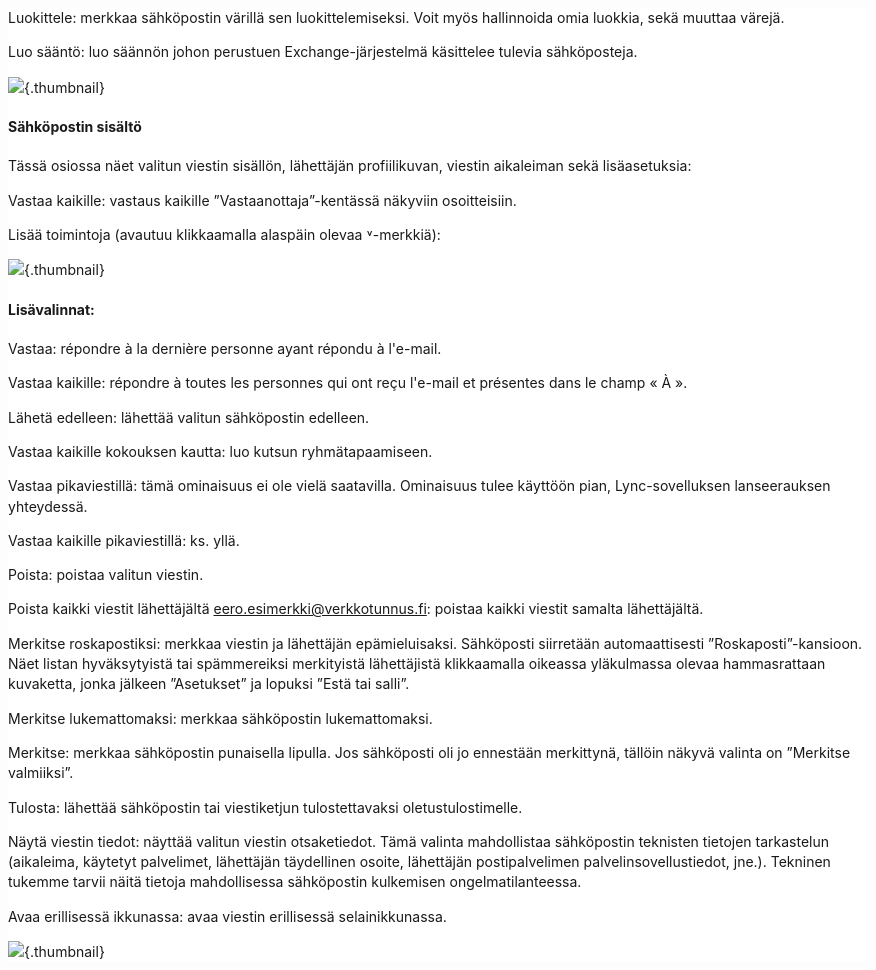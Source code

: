 Luokittele: merkkaa sähköpostin värillä sen luokittelemiseksi. Voit myös hallinnoida omia luokkia, sekä muuttaa värejä.

Luo sääntö: luo säännön johon perustuen Exchange-järjestelmä käsittelee tulevia sähköposteja.

![](images/img_2914.jpg){.thumbnail}


#### Sähköpostin sisältö
Tässä osiossa näet valitun viestin sisällön, lähettäjän profiilikuvan, viestin aikaleiman sekä lisäasetuksia:

Vastaa kaikille: vastaus kaikille ”Vastaanottaja”-kentässä näkyviin osoitteisiin.

Lisää toimintoja (avautuu klikkaamalla alaspäin olevaa ˅-merkkiä):

![](images/img_2916.jpg){.thumbnail}

#### Lisävalinnat:
Vastaa: répondre à la dernière personne ayant répondu à l'e-mail.

Vastaa kaikille: répondre à toutes les personnes qui ont reçu l'e-mail et présentes dans le champ « À ».

Lähetä edelleen: lähettää valitun sähköpostin edelleen.

Vastaa kaikille kokouksen kautta: luo kutsun ryhmätapaamiseen.

Vastaa pikaviestillä: tämä ominaisuus ei ole vielä saatavilla. Ominaisuus tulee käyttöön pian, Lync-sovelluksen lanseerauksen yhteydessä.

Vastaa kaikille pikaviestillä: ks. yllä.

Poista: poistaa valitun viestin.

Poista kaikki viestit lähettäjältä eero.esimerkki@verkkotunnus.fi: poistaa kaikki viestit samalta lähettäjältä.


Merkitse roskapostiksi: merkkaa viestin ja lähettäjän epämieluisaksi. Sähköposti siirretään automaattisesti ”Roskaposti”-kansioon. Näet listan hyväksytyistä tai spämmereiksi merkityistä lähettäjistä klikkaamalla oikeassa yläkulmassa olevaa hammasrattaan kuvaketta, jonka jälkeen ”Asetukset” ja lopuksi ”Estä tai salli”.

Merkitse lukemattomaksi: merkkaa sähköpostin lukemattomaksi.

Merkitse: merkkaa sähköpostin punaisella lipulla. Jos sähköposti oli jo ennestään merkittynä, tällöin näkyvä valinta on ”Merkitse valmiiksi”.

Tulosta: lähettää sähköpostin tai viestiketjun tulostettavaksi oletustulostimelle.

Näytä viestin tiedot: näyttää valitun viestin otsaketiedot. Tämä valinta mahdollistaa sähköpostin teknisten tietojen tarkastelun (aikaleima, käytetyt palvelimet, lähettäjän täydellinen osoite, lähettäjän postipalvelimen palvelinsovellustiedot, jne.). Tekninen tukemme tarvii näitä tietoja mahdollisessa sähköpostin kulkemisen ongelmatilanteessa.

Avaa erillisessä ikkunassa: avaa viestin erillisessä selainikkunassa.

![](images/img_2917.jpg){.thumbnail}
